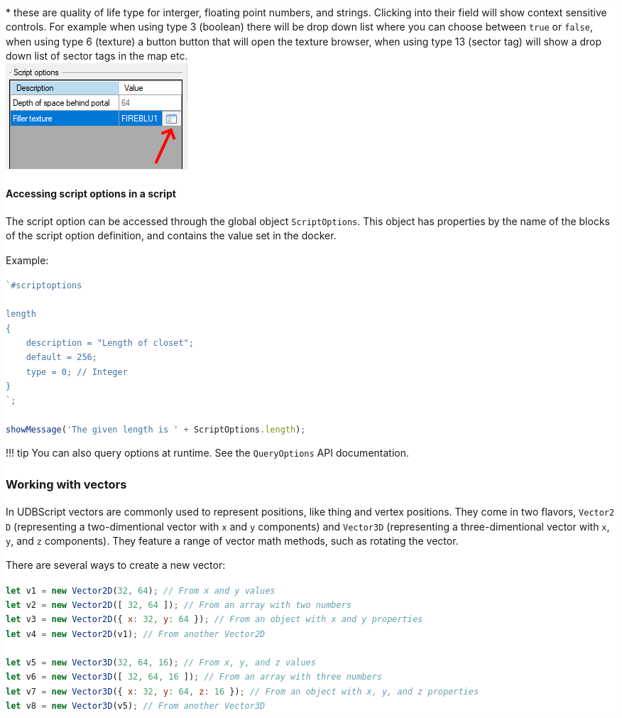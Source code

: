 &ast; these are quality of life type for interger, floating point numbers, and strings. Clicking into their field will show context sensitive controls. For example when using type 3 (boolean) there will be drop down list where you can choose between `true` or `false`, when using type 6 (texture) a button button that will open the texture browser, when using type 13 (sector tag) will show a drop down list of sector tags in the map etc.<br>![Script option quality of life button](scriptoptions.png)

#### Accessing script options in a script

The script option can be accessed through the global object `ScriptOptions`. This object has properties by the name of the blocks of the script option definition, and contains the value set in the docker.

Example:

```js
`#scriptoptions

length
{
	description = "Length of closet";
	default = 256;
	type = 0; // Integer
}
`;

showMessage('The given length is ' + ScriptOptions.length);
```
!!! tip
    You can also query options at runtime. See the `QueryOptions` API documentation.

### Working with vectors

In UDBScript vectors are commonly used to represent positions, like thing and vertex positions. They come in two flavors, `Vector2D` (representing a two-dimentional vector with `x` and `y` components) and `Vector3D` (representing a three-dimentional vector with `x`, `y`, and `z` components). They feature a range of vector math methods, such as rotating the vector.

There are several ways to create a new vector:

```js
let v1 = new Vector2D(32, 64); // From x and y values
let v2 = new Vector2D([ 32, 64 ]); // From an array with two numbers
let v3 = new Vector2D({ x: 32, y: 64 }); // From an object with x and y properties
let v4 = new Vector2D(v1); // From another Vector2D

let v5 = new Vector3D(32, 64, 16); // From x, y, and z values
let v6 = new Vector3D([ 32, 64, 16 ]); // From an array with three numbers
let v7 = new Vector3D({ x: 32, y: 64, z: 16 }); // From an object with x, y, and z properties
let v8 = new Vector3D(v5); // From another Vector3D
```
